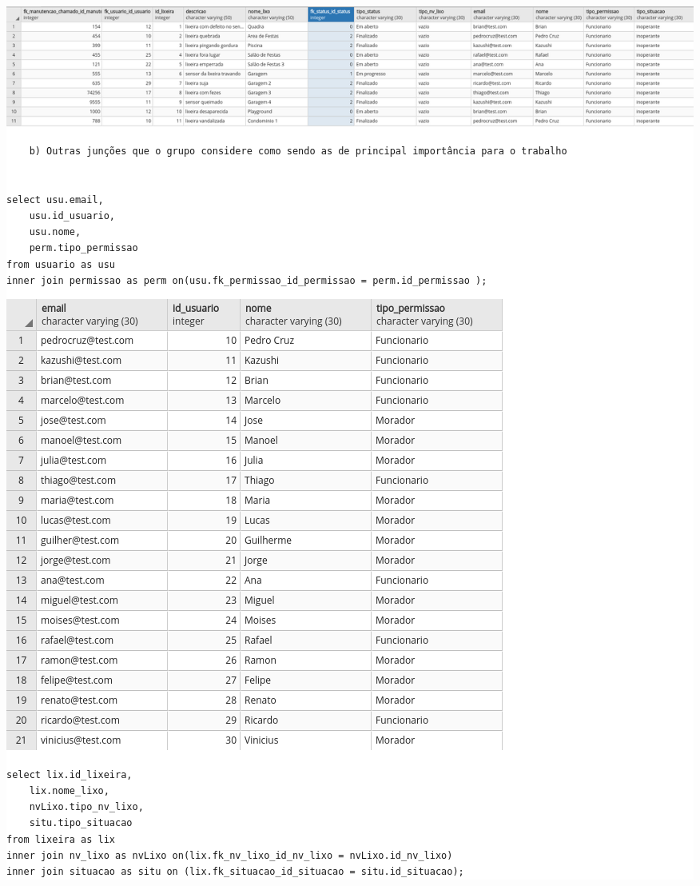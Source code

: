 ![9.6A](https://github.com/coletaInt/trab01/blob/master/images/9.6A.png)
	
        b) Outras junções que o grupo considere como sendo as de principal importância para o trabalho
	
	
	select usu.email,
		usu.id_usuario,
		usu.nome,
		perm.tipo_permissao
	from usuario as usu
	inner join permissao as perm on(usu.fk_permissao_id_permissao = perm.id_permissao );
![9.6B1](https://github.com/coletaInt/trab01/blob/master/images/9.6B1.png)

	select lix.id_lixeira,
		lix.nome_lixo,
		nvLixo.tipo_nv_lixo,
		situ.tipo_situacao
	from lixeira as lix
	inner join nv_lixo as nvLixo on(lix.fk_nv_lixo_id_nv_lixo = nvLixo.id_nv_lixo)
	inner join situacao as situ on (lix.fk_situacao_id_situacao = situ.id_situacao);